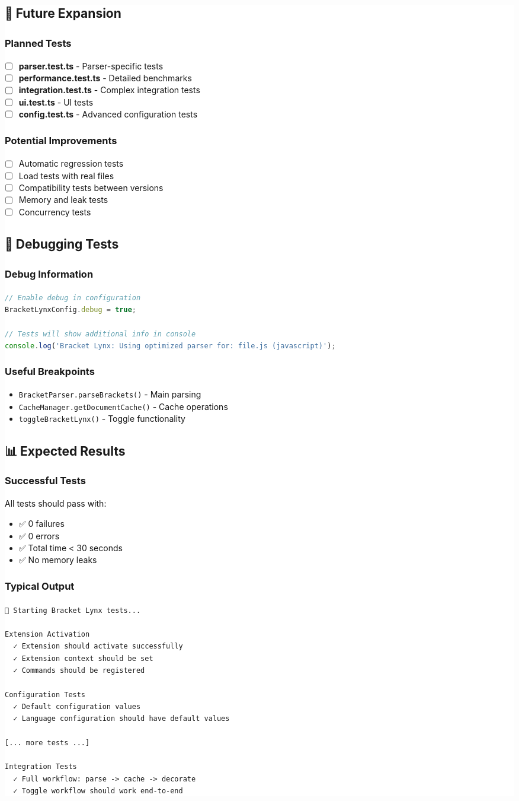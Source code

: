 ## 🔮 Future Expansion

### Planned Tests
- [ ] **parser.test.ts** - Parser-specific tests
- [ ] **performance.test.ts** - Detailed benchmarks
- [ ] **integration.test.ts** - Complex integration tests
- [ ] **ui.test.ts** - UI tests
- [ ] **config.test.ts** - Advanced configuration tests

### Potential Improvements
- [ ] Automatic regression tests
- [ ] Load tests with real files
- [ ] Compatibility tests between versions
- [ ] Memory and leak tests
- [ ] Concurrency tests

## 🐛 Debugging Tests

### Debug Information
```typescript
// Enable debug in configuration
BracketLynxConfig.debug = true;

// Tests will show additional info in console
console.log('Bracket Lynx: Using optimized parser for: file.js (javascript)');
```

### Useful Breakpoints
- `BracketParser.parseBrackets()` - Main parsing
- `CacheManager.getDocumentCache()` - Cache operations
- `toggleBracketLynx()` - Toggle functionality

## 📊 Expected Results

### Successful Tests
All tests should pass with:
- ✅ 0 failures
- ✅ 0 errors
- ✅ Total time < 30 seconds
- ✅ No memory leaks

### Typical Output
```
🧪 Starting Bracket Lynx tests...

Extension Activation
  ✓ Extension should activate successfully
  ✓ Extension context should be set
  ✓ Commands should be registered

Configuration Tests
  ✓ Default configuration values
  ✓ Language configuration should have default values

[... more tests ...]

Integration Tests
  ✓ Full workflow: parse -> cache -> decorate
  ✓ Toggle workflow should work end-to-end

```